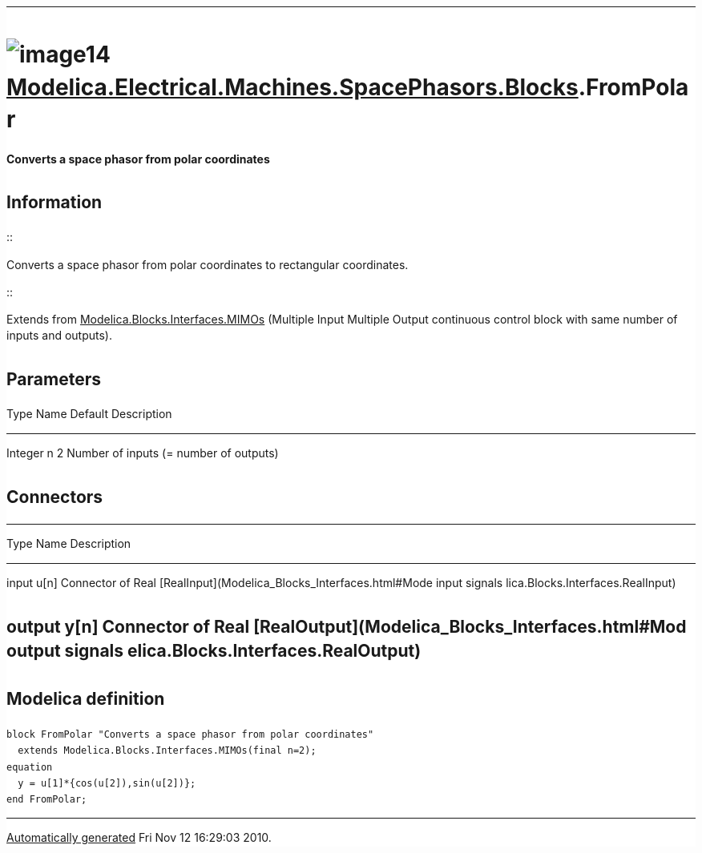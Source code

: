 * * * * *

![image14](Modelica.Electrical.Machines.SpacePhasors.Blocks.FromPolarI.png) [Modelica.Electrical.Machines.SpacePhasors.Blocks](Modelica_Electrical_Machines_SpacePhasors_Blocks.html#Modelica.Electrical.Machines.SpacePhasors.Blocks).FromPolar
================================================================================================================================================================================================================================================

**Converts a space phasor from polar coordinates**

Information
-----------

::

Converts a space phasor from polar coordinates to rectangular
coordinates.

::

Extends from
[Modelica.Blocks.Interfaces.MIMOs](Modelica_Blocks_Interfaces.html#Modelica.Blocks.Interfaces.MIMOs)
(Multiple Input Multiple Output continuous control block with same
number of inputs and outputs).

Parameters
----------

  Type        Name     Default     Description
  ----------- -------- ----------- ----------------------------------------
  Integer     n        2           Number of inputs (= number of outputs)

Connectors
----------

  ------------------------------------------------------------------------
  Type                                             Name Description
  ------------------------------------------------ ---- ------------------
  input                                            u[n] Connector of Real
  [RealInput](Modelica_Blocks_Interfaces.html#Mode      input signals
  lica.Blocks.Interfaces.RealInput)                     

  output                                           y[n] Connector of Real
  [RealOutput](Modelica_Blocks_Interfaces.html#Mod      output signals
  elica.Blocks.Interfaces.RealOutput)                   
  ------------------------------------------------------------------------

Modelica definition
-------------------

    block FromPolar "Converts a space phasor from polar coordinates"
      extends Modelica.Blocks.Interfaces.MIMOs(final n=2);
    equation 
      y = u[1]*{cos(u[2]),sin(u[2])};
    end FromPolar;

* * * * *

[Automatically generated](http://www.3ds.com/) Fri Nov 12 16:29:03 2010.

